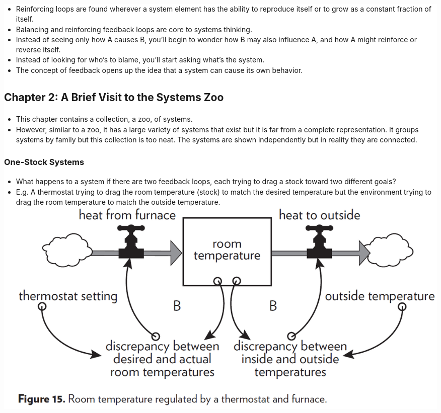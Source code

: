 - Reinforcing loops are found wherever a system element has the ability to reproduce itself or to grow as a constant fraction of itself.
- Balancing and reinforcing feedback loops are core to systems thinking.
- Instead of seeing only how A causes B, you’ll begin to wonder how B may also influence A, and how A might reinforce or reverse itself.
- Instead of looking for who’s to blame, you’ll start asking what’s the system.
- The concept of feedback opens up the idea that a system can cause its own behavior.

## Chapter 2: A Brief Visit to the Systems Zoo

- This chapter contains a collection, a zoo, of systems.
- However, similar to a zoo, it has a large variety of systems that exist but it is far from a complete representation. It groups systems by family but this collection is too neat. The systems are shown independently but in reality they are connected.

### One-Stock Systems

- What happens to a system if there are two feedback loops, each trying to drag a stock toward two different goals?
- E.g. A thermostat trying to drag the room temperature (stock) to match the desired temperature but the environment trying to drag the room temperature to match the outside temperature.
![Figure 15](figure15.png)